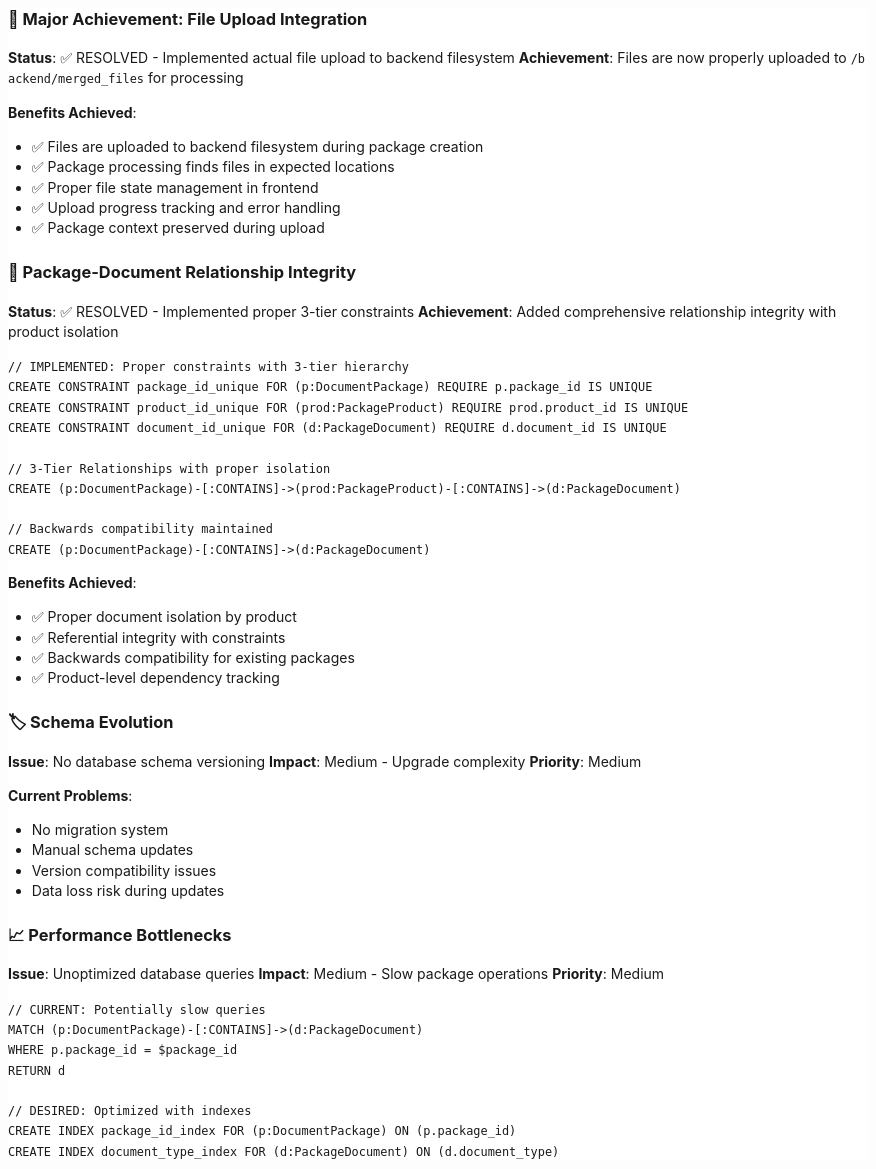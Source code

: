 ### 🎉 Major Achievement: File Upload Integration
**Status**: ✅ RESOLVED - Implemented actual file upload to backend filesystem
**Achievement**: Files are now properly uploaded to `/backend/merged_files` for processing

**Benefits Achieved**:
- ✅ Files are uploaded to backend filesystem during package creation
- ✅ Package processing finds files in expected locations
- ✅ Proper file state management in frontend
- ✅ Upload progress tracking and error handling
- ✅ Package context preserved during upload

### 🔗 Package-Document Relationship Integrity
**Status**: ✅ RESOLVED - Implemented proper 3-tier constraints
**Achievement**: Added comprehensive relationship integrity with product isolation

```cypher
// IMPLEMENTED: Proper constraints with 3-tier hierarchy
CREATE CONSTRAINT package_id_unique FOR (p:DocumentPackage) REQUIRE p.package_id IS UNIQUE
CREATE CONSTRAINT product_id_unique FOR (prod:PackageProduct) REQUIRE prod.product_id IS UNIQUE
CREATE CONSTRAINT document_id_unique FOR (d:PackageDocument) REQUIRE d.document_id IS UNIQUE

// 3-Tier Relationships with proper isolation
CREATE (p:DocumentPackage)-[:CONTAINS]->(prod:PackageProduct)-[:CONTAINS]->(d:PackageDocument)

// Backwards compatibility maintained
CREATE (p:DocumentPackage)-[:CONTAINS]->(d:PackageDocument)
```

**Benefits Achieved**:
- ✅ Proper document isolation by product
- ✅ Referential integrity with constraints
- ✅ Backwards compatibility for existing packages
- ✅ Product-level dependency tracking

### 🏷️ Schema Evolution
**Issue**: No database schema versioning
**Impact**: Medium - Upgrade complexity
**Priority**: Medium

**Current Problems**:
- No migration system
- Manual schema updates
- Version compatibility issues
- Data loss risk during updates

### 📈 Performance Bottlenecks
**Issue**: Unoptimized database queries
**Impact**: Medium - Slow package operations
**Priority**: Medium

```cypher
// CURRENT: Potentially slow queries
MATCH (p:DocumentPackage)-[:CONTAINS]->(d:PackageDocument)
WHERE p.package_id = $package_id
RETURN d

// DESIRED: Optimized with indexes
CREATE INDEX package_id_index FOR (p:DocumentPackage) ON (p.package_id)
CREATE INDEX document_type_index FOR (d:PackageDocument) ON (d.document_type)
```
